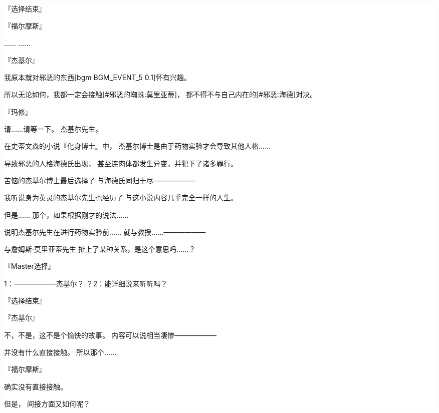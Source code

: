 『选择结束』

『福尔摩斯』

……
……

『杰基尔』

我原本就对邪恶的东西[bgm BGM_EVENT_5 0.1]怀有兴趣。

所以无论如何，我都一定会接触[#邪恶的蜘蛛:莫里亚蒂]，
都不得不与自己内在的[#邪恶:海德]对决。

『玛修』

请……请等一下。
杰基尔先生。

在史蒂文森的小说『化身博士』中，
杰基尔博士是由于药物实验才会导致其他人格……

导致邪恶的人格海德氏出现，
甚至连肉体都发生异变，并犯下了诸多罪行。

苦恼的杰基尔博士最后选择了
与海德氏同归于尽——————

我听说身为英灵的杰基尔先生也经历了
与这小说内容几乎完全一样的人生。

但是……
那个，如果根据刚才的说法……

说明杰基尔先生在进行药物实验前……
就与教授……——————

与詹姆斯·莫里亚蒂先生
扯上了某种关系，是这个意思吗……？

『Master选择』

1：——————杰基尔？
？2：能详细说来听听吗？

『选择结束』

『杰基尔』

不，不是，这不是个愉快的故事。
内容可以说相当凄惨——————

并没有什么直接接触。
所以那个……

『福尔摩斯』

确实没有直接接触。

但是，
间接方面又如何呢？
